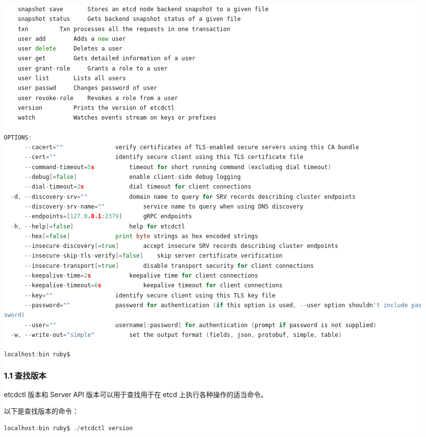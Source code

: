 ```go
    snapshot save       Stores an etcd node backend snapshot to a given file
    snapshot status     Gets backend snapshot status of a given file
    txn         Txn processes all the requests in one transaction
    user add        Adds a new user
    user delete     Deletes a user
    user get        Gets detailed information of a user
    user grant-role     Grants a role to a user
    user list       Lists all users
    user passwd     Changes password of user
    user revoke-role    Revokes a role from a user
    version         Prints the version of etcdctl
    watch           Watches events stream on keys or prefixes

OPTIONS:
      --cacert=""               verify certificates of TLS-enabled secure servers using this CA bundle
      --cert=""                 identify secure client using this TLS certificate file
      --command-timeout=5s          timeout for short running command (excluding dial timeout)
      --debug[=false]               enable client-side debug logging
      --dial-timeout=2s             dial timeout for client connections
  -d, --discovery-srv=""            domain name to query for SRV records describing cluster endpoints
      --discovery-srv-name=""           service name to query when using DNS discovery
      --endpoints=[127.0.0.1:2379]      gRPC endpoints
  -h, --help[=false]                help for etcdctl
      --hex[=false]             print byte strings as hex encoded strings
      --insecure-discovery[=true]       accept insecure SRV records describing cluster endpoints
      --insecure-skip-tls-verify[=false]    skip server certificate verification
      --insecure-transport[=true]       disable transport security for client connections
      --keepalive-time=2s           keepalive time for client connections
      --keepalive-timeout=6s            keepalive timeout for client connections
      --key=""                  identify secure client using this TLS key file
      --password=""             password for authentication (if this option is used, --user option shouldn't include password)
      --user=""                 username[:password] for authentication (prompt if password is not supplied)
  -w, --write-out="simple"          set the output format (fields, json, protobuf, simple, table)

localhost:bin ruby$ 
```

### 1.1 查找版本

etcdctl 版本和 Server API 版本可以用于查找用于在 etcd 上执行各种操作的适当命令。

以下是查找版本的命令：

```go
localhost:bin ruby$ ./etcdctl version
```
